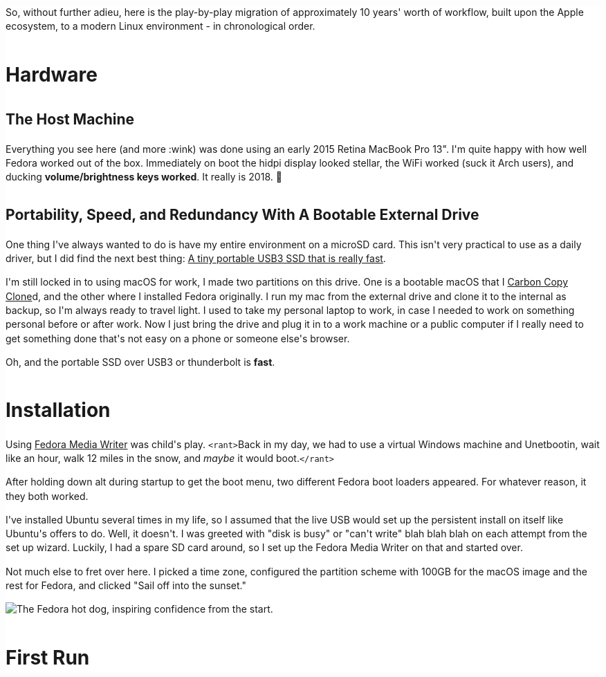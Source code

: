 So, without further adieu, here is the play-by-play migration of approximately 10 years' worth of workflow, built upon the Apple ecosystem, to a modern Linux environment - in chronological order.

# Hardware

## The Host Machine

Everything you see here (and more :wink) was done using an early 2015 Retina MacBook Pro 13". I'm quite happy with how well Fedora worked out of the box. Immediately on boot the hidpi display looked stellar, the WiFi worked (suck it Arch users), and ducking **volume/brightness keys worked**. It really is 2018. 🦆

## Portability, Speed, and Redundancy With A Bootable External Drive

One thing I've always wanted to do is have my entire environment on a
microSD card. This isn't very practical to use as a daily driver, but I did find
the next best thing: [A tiny portable USB3 SSD that is really fast](https://amzn.to/2JBAz7D).

I'm still locked in to using macOS for work, I made two partitions on this
drive. One is a bootable macOS that I [Carbon Copy
Clone](https://bombich.com/)d, and the other where I installed Fedora
originally. I run my mac from the external drive and clone it to the internal as backup, so I'm always ready to travel light. I used to take my personal laptop to work, in case I needed to work on something personal before or after work. Now I just bring the drive and plug it in to a work machine or a public computer if I really need to get something done that's not easy on a phone or someone else's browser.

Oh, and the portable SSD over USB3 or thunderbolt is **fast**.

# Installation

Using [Fedora Media Writer]() was child's play. `<rant>`Back in my day, we had to use a virtual Windows machine and Unetbootin, wait like an hour, walk 12 miles in the snow, and *maybe* it would boot.`</rant>`

After holding down alt during startup to get the boot menu, two different Fedora boot loaders appeared. For whatever reason, it they both worked.

I've installed Ubuntu several times in my life, so I assumed that the live USB would set up the persistent install on itself like Ubuntu's offers to do. Well, it doesn't. I was greeted with "disk is busy" or "can't write" blah blah blah on each attempt from the set up wizard. Luckily, I had a spare SD card around, so I set up the Fedora Media Writer on that and started over.

Not much else to fret over here. I picked a time zone, configured the partition scheme with 100GB for the macOS image and the rest for Fedora, and clicked "Sail off into the sunset."

![The Fedora hot dog, inspiring confidence from the start.](https://pbs.twimg.com/media/DdxtLScVAAET6Lc.jpg)

# First Run
